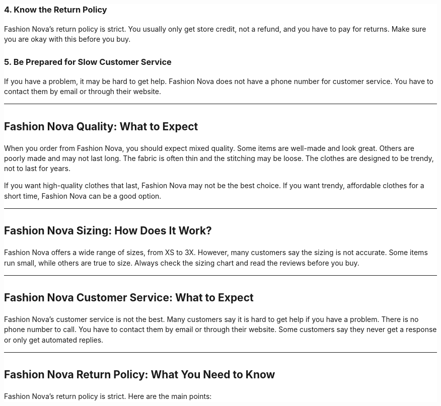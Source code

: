 ### 4. Know the Return Policy

Fashion Nova’s return policy is strict. You usually only get store credit, not a refund, and you have to pay for returns. Make sure you are okay with this before you buy.

### 5. Be Prepared for Slow Customer Service

If you have a problem, it may be hard to get help. Fashion Nova does not have a phone number for customer service. You have to contact them by email or through their website.

---

## Fashion Nova Quality: What to Expect

<ins class="adsbygoogle"
     style="display:block"
     data-ad-client="ca-pub-2784742237479601"
     data-ad-slot="3760872290"
     data-ad-format="auto"
     data-full-width-responsive="true"></ins>
<script>
     (adsbygoogle = window.adsbygoogle || []).push({});
</script>

When you order from Fashion Nova, you should expect mixed quality. Some items are well-made and look great. Others are poorly made and may not last long. The fabric is often thin and the stitching may be loose. The clothes are designed to be trendy, not to last for years.

If you want high-quality clothes that last, Fashion Nova may not be the best choice. If you want trendy, affordable clothes for a short time, Fashion Nova can be a good option.

---

## Fashion Nova Sizing: How Does It Work?

Fashion Nova offers a wide range of sizes, from XS to 3X. However, many customers say the sizing is not accurate. Some items run small, while others are true to size. Always check the sizing chart and read the reviews before you buy.

---

## Fashion Nova Customer Service: What to Expect

Fashion Nova’s customer service is not the best. Many customers say it is hard to get help if you have a problem. There is no phone number to call. You have to contact them by email or through their website. Some customers say they never get a response or only get automated replies.

---

## Fashion Nova Return Policy: What You Need to Know

Fashion Nova’s return policy is strict. Here are the main points:
